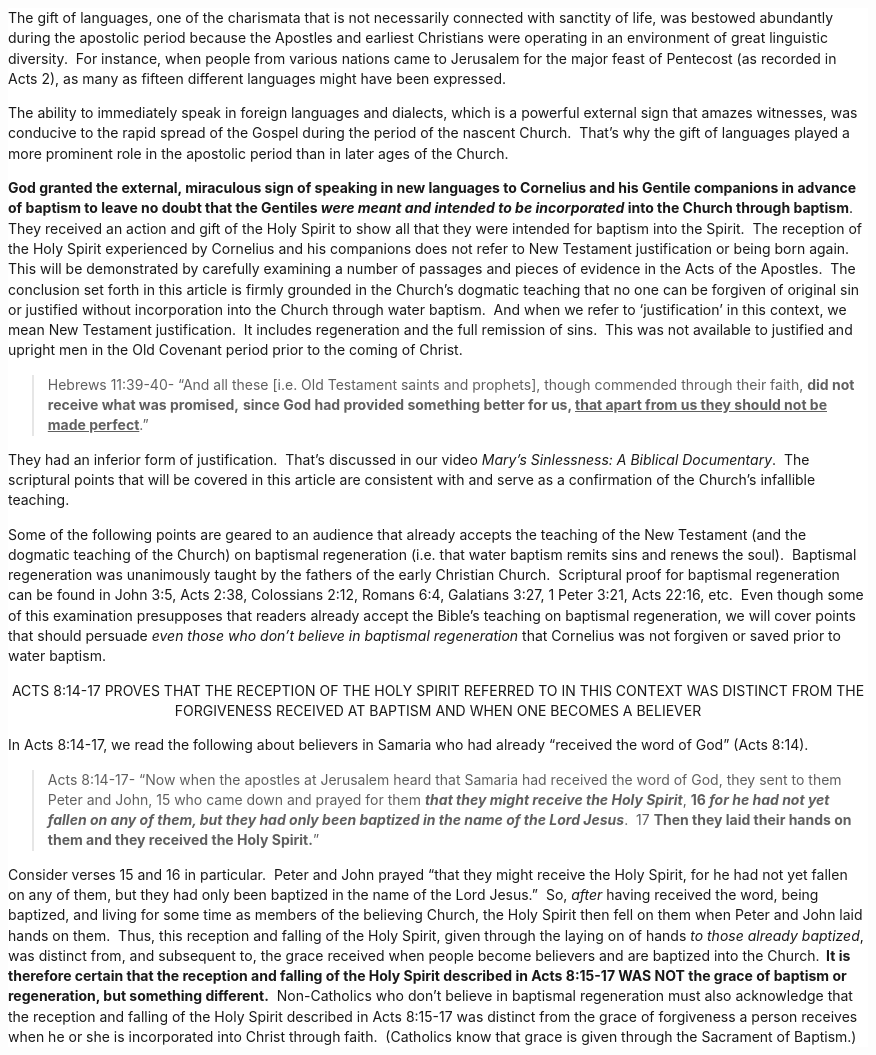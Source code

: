 <p>The gift of languages, one of the charismata that is not necessarily connected with sanctity of life, was bestowed abundantly during the apostolic period because the Apostles and earliest Christians were operating in an environment of great linguistic diversity.  For instance, when people from various nations came to Jerusalem for the major feast of Pentecost (as recorded in Acts 2), as many as fifteen different languages might have been expressed.</p>
<p>The ability to immediately speak in foreign languages and dialects, which is a powerful external sign that amazes witnesses, was conducive to the rapid spread of the Gospel during the period of the nascent Church.  That’s why the gift of languages played a more prominent role in the apostolic period than in later ages of the Church.</p>
<p><strong>God granted the external, miraculous sign of speaking in new languages to Cornelius and his Gentile companions in advance of baptism to leave no doubt that the Gentiles <em>were meant and intended to be incorporated</em> into the Church through baptism</strong>.  They received an action and gift of the Holy Spirit to show all that they were intended for baptism into the Spirit.  The reception of the Holy Spirit experienced by Cornelius and his companions does not refer to New Testament justification or being born again.  This will be demonstrated by carefully examining a number of passages and pieces of evidence in the Acts of the Apostles.  The conclusion set forth in this article is firmly grounded in the Church’s dogmatic teaching that no one can be forgiven of original sin or justified without incorporation into the Church through water baptism.  And when we refer to ‘justification’ in this context, we mean New Testament justification.  It includes regeneration and the full remission of sins.  This was not available to justified and upright men in the Old Covenant period prior to the coming of Christ.</p>
<blockquote>
<p>Hebrews 11:39-40- “And all these [i.e. Old Testament saints and prophets], though commended through their faith, <strong>did not receive what was promised,</strong> <strong>since God had provided something better for us, <u>that apart from us they should not be made perfect</u></strong>.”</p>
</blockquote>
<p>They had an inferior form of justification.  That’s discussed in our video <em>Mary’s Sinlessness: A Biblical Documentary</em>.  The scriptural points that will be covered in this article are consistent with and serve as a confirmation of the Church’s infallible teaching.</p>
<p>Some of the following points are geared to an audience that already accepts the teaching of the New Testament (and the dogmatic teaching of the Church) on baptismal regeneration (i.e. that water baptism remits sins and renews the soul).  Baptismal regeneration was unanimously taught by the fathers of the early Christian Church.  Scriptural proof for baptismal regeneration can be found in John 3:5, Acts 2:38, Colossians 2:12, Romans 6:4, Galatians 3:27, 1 Peter 3:21, Acts 22:16, etc.  Even though some of this examination presupposes that readers already accept the Bible’s teaching on baptismal regeneration, we will cover points that should persuade <em>even those who don’t believe in baptismal regeneration</em> that Cornelius was not forgiven or saved prior to water baptism.</p>
<p style="text-align: center;">ACTS 8:14-17 PROVES THAT THE RECEPTION OF THE HOLY SPIRIT REFERRED TO IN THIS CONTEXT WAS DISTINCT FROM THE FORGIVENESS RECEIVED AT BAPTISM AND WHEN ONE BECOMES A BELIEVER</p>
<p>In Acts 8:14-17, we read the following about believers in Samaria who had already “received the word of God” (Acts 8:14).</p>
<blockquote>
<p>Acts 8:14-17- “Now when the apostles at Jerusalem heard that Samaria had received the word of God, they sent to them Peter and John, 15 who came down and prayed for them <strong><em>that they might receive the Holy Spirit</em></strong>, <strong>16 </strong><strong><em>for he had not yet fallen on any of them, but they had only been baptized in the name of the Lord Jesus</em></strong>.  17 <strong>Then they laid their hands on them and they received the Holy Spirit.</strong>”</p>
</blockquote>
<p>Consider verses 15 and 16 in particular.  Peter and John prayed “that they might receive the Holy Spirit, for he had not yet fallen on any of them, but they had only been baptized in the name of the Lord Jesus.”  So, <em>after</em> having received the word, being baptized, and living for some time as members of the believing Church, the Holy Spirit then fell on them when Peter and John laid hands on them.  Thus, this reception and falling of the Holy Spirit, given through the laying on of hands <em>to those already baptized</em>, was distinct from, and subsequent to, the grace received when people become believers and are baptized into the Church.<strong>  It is therefore certain that the reception and falling of the Holy Spirit described in Acts 8:15-17 WAS NOT the grace of baptism or regeneration, but something different.</strong>  Non-Catholics who don’t believe in baptismal regeneration must also acknowledge that the reception and falling of the Holy Spirit described in Acts 8:15-17 was distinct from the grace of forgiveness a person receives when he or she is incorporated into Christ through faith.  (Catholics know that grace is given through the Sacrament of Baptism.)</p>